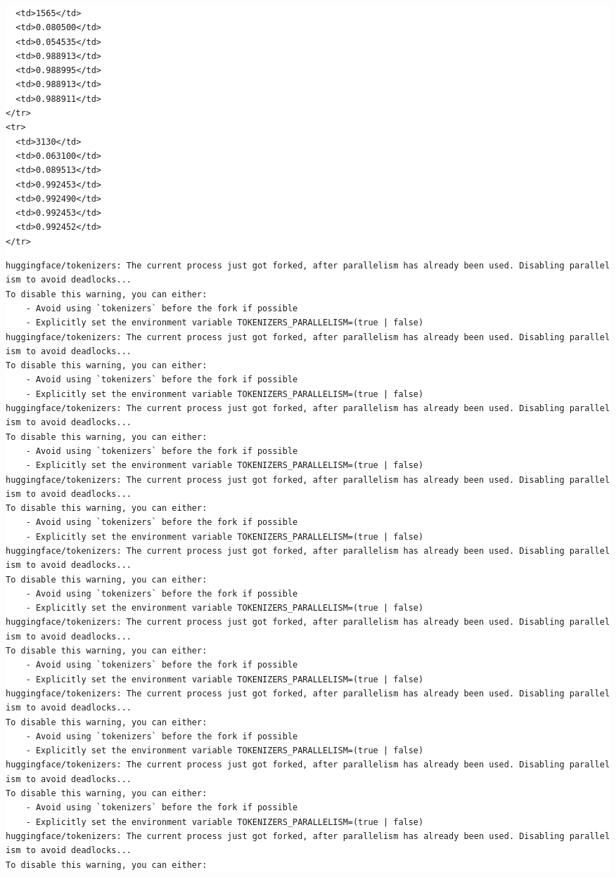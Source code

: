       <td>1565</td>
      <td>0.080500</td>
      <td>0.054535</td>
      <td>0.988913</td>
      <td>0.988995</td>
      <td>0.988913</td>
      <td>0.988911</td>
    </tr>
    <tr>
      <td>3130</td>
      <td>0.063100</td>
      <td>0.089513</td>
      <td>0.992453</td>
      <td>0.992490</td>
      <td>0.992453</td>
      <td>0.992452</td>
    </tr>
  </tbody>
</table><p>


    huggingface/tokenizers: The current process just got forked, after parallelism has already been used. Disabling parallelism to avoid deadlocks...
    To disable this warning, you can either:
    	- Avoid using `tokenizers` before the fork if possible
    	- Explicitly set the environment variable TOKENIZERS_PARALLELISM=(true | false)
    huggingface/tokenizers: The current process just got forked, after parallelism has already been used. Disabling parallelism to avoid deadlocks...
    To disable this warning, you can either:
    	- Avoid using `tokenizers` before the fork if possible
    	- Explicitly set the environment variable TOKENIZERS_PARALLELISM=(true | false)
    huggingface/tokenizers: The current process just got forked, after parallelism has already been used. Disabling parallelism to avoid deadlocks...
    To disable this warning, you can either:
    	- Avoid using `tokenizers` before the fork if possible
    	- Explicitly set the environment variable TOKENIZERS_PARALLELISM=(true | false)
    huggingface/tokenizers: The current process just got forked, after parallelism has already been used. Disabling parallelism to avoid deadlocks...
    To disable this warning, you can either:
    	- Avoid using `tokenizers` before the fork if possible
    	- Explicitly set the environment variable TOKENIZERS_PARALLELISM=(true | false)
    huggingface/tokenizers: The current process just got forked, after parallelism has already been used. Disabling parallelism to avoid deadlocks...
    To disable this warning, you can either:
    	- Avoid using `tokenizers` before the fork if possible
    	- Explicitly set the environment variable TOKENIZERS_PARALLELISM=(true | false)
    huggingface/tokenizers: The current process just got forked, after parallelism has already been used. Disabling parallelism to avoid deadlocks...
    To disable this warning, you can either:
    	- Avoid using `tokenizers` before the fork if possible
    	- Explicitly set the environment variable TOKENIZERS_PARALLELISM=(true | false)
    huggingface/tokenizers: The current process just got forked, after parallelism has already been used. Disabling parallelism to avoid deadlocks...
    To disable this warning, you can either:
    	- Avoid using `tokenizers` before the fork if possible
    	- Explicitly set the environment variable TOKENIZERS_PARALLELISM=(true | false)
    huggingface/tokenizers: The current process just got forked, after parallelism has already been used. Disabling parallelism to avoid deadlocks...
    To disable this warning, you can either:
    	- Avoid using `tokenizers` before the fork if possible
    	- Explicitly set the environment variable TOKENIZERS_PARALLELISM=(true | false)
    huggingface/tokenizers: The current process just got forked, after parallelism has already been used. Disabling parallelism to avoid deadlocks...
    To disable this warning, you can either: